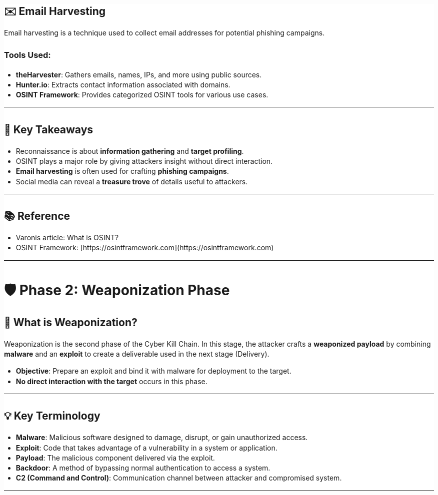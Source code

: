 
## ✉️ Email Harvesting

Email harvesting is a technique used to collect email addresses for potential phishing campaigns.

### Tools Used:
- **theHarvester**: Gathers emails, names, IPs, and more using public sources.
- **Hunter.io**: Extracts contact information associated with domains.
- **OSINT Framework**: Provides categorized OSINT tools for various use cases.

---

## 🧠 Key Takeaways

- Reconnaissance is about **information gathering** and **target profiling**.
- OSINT plays a major role by giving attackers insight without direct interaction.
- **Email harvesting** is often used for crafting **phishing campaigns**.
- Social media can reveal a **treasure trove** of details useful to attackers.

---

## 📚 Reference

- Varonis article: [What is OSINT?](https://www.varonis.com/blog/osint)
- OSINT Framework: [https://osintframework.com](https://osintframework.com)

---

# 🛡️ Phase 2: Weaponization Phase

## 📌 What is Weaponization?

Weaponization is the second phase of the Cyber Kill Chain. In this stage, the attacker crafts a **weaponized payload** by combining **malware** and an **exploit** to create a deliverable used in the next stage (Delivery).

- **Objective**: Prepare an exploit and bind it with malware for deployment to the target.
- **No direct interaction with the target** occurs in this phase.

---

## 💡 Key Terminology

- **Malware**: Malicious software designed to damage, disrupt, or gain unauthorized access.
- **Exploit**: Code that takes advantage of a vulnerability in a system or application.
- **Payload**: The malicious component delivered via the exploit.
- **Backdoor**: A method of bypassing normal authentication to access a system.
- **C2 (Command and Control)**: Communication channel between attacker and compromised system.

---
